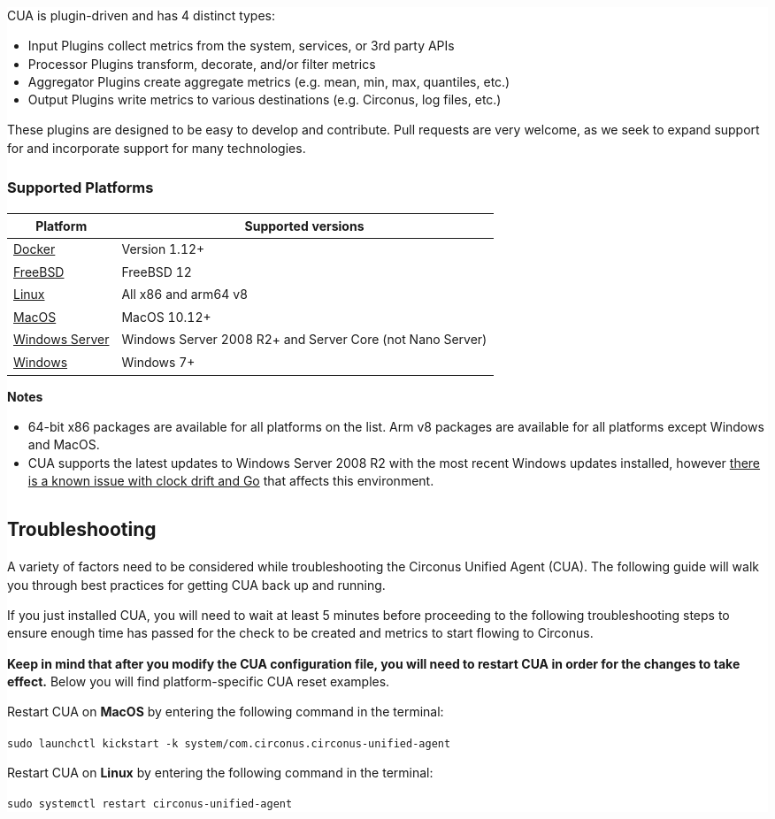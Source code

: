 CUA is plugin-driven and has 4 distinct types:

- Input Plugins collect metrics from the system, services, or 3rd party APIs
- Processor Plugins transform, decorate, and/or filter metrics
- Aggregator Plugins create aggregate metrics (e.g. mean, min, max, quantiles, etc.)
- Output Plugins write metrics to various destinations (e.g. Circonus, log files, etc.)

These plugins are designed to be easy to develop and contribute. Pull requests are very welcome, as we seek to expand support for and incorporate support for many technologies.

### Supported Platforms

| Platform            | Supported versions                                        |
| ------------------- | --------------------------------------------------------- |
| [Docker][1]         | Version 1.12+                                             |
| [FreeBSD][2]        | FreeBSD 12                                                |
| [Linux][3]          | All x86 and arm64 v8                                      |
| [MacOS][4]          | MacOS 10.12+                                              |
| [Windows Server][5] | Windows Server 2008 R2+ and Server Core (not Nano Server) |
| [Windows][6]        | Windows 7+                                                |

**Notes**

- 64-bit x86 packages are available for all platforms on the list. Arm v8 packages are available for all platforms except Windows and MacOS.
- CUA supports the latest updates to Windows Server 2008 R2 with the most recent Windows updates installed, however [ there is a known issue with clock drift and Go][6] that affects this environment.

[1]: /circonus/agents/circonus-unified-agent/basic_usage/docker/
[2]: /circonus/agents/circonus-unified-agent/basic_usage/freebsd/
[3]: /circonus/agents/circonus-unified-agent/basic_usage/linux/
[4]: /circonus/agents/circonus-unified-agent/basic_usage/macos/
[5]: /circonus/agents/circonus-unified-agent/basic_usage/windows/
[6]: https://github.com/golang/go/issues/24489

## Troubleshooting

A variety of factors need to be considered while troubleshooting the Circonus Unified Agent (CUA). The following guide will walk you through best practices for getting CUA back up and running.

If you just installed CUA, you will need to wait at least 5 minutes before proceeding to the following troubleshooting steps to ensure enough time has passed for the check to be created and metrics to start flowing to Circonus.

**Keep in mind that after you modify the CUA configuration file, you will need to restart CUA in order for the changes to take effect.** Below you will find platform-specific CUA reset examples.

Restart CUA on **MacOS** by entering the following command in the terminal:

```
sudo launchctl kickstart -k system/com.circonus.circonus-unified-agent
```

Restart CUA on **Linux** by entering the following command in the terminal:

```
sudo systemctl restart circonus-unified-agent
```
